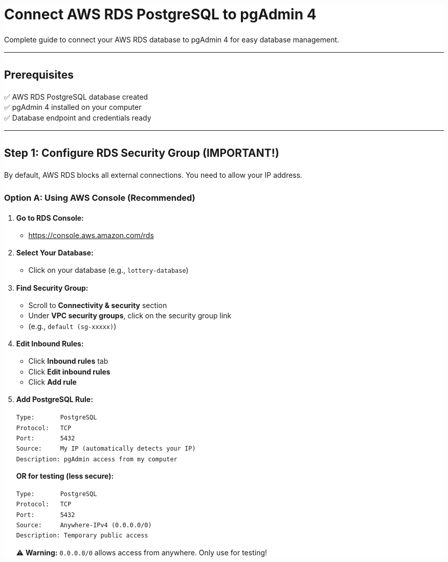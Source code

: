 # Connect AWS RDS PostgreSQL to pgAdmin 4

Complete guide to connect your AWS RDS database to pgAdmin 4 for easy database management.

---

## Prerequisites

✅ AWS RDS PostgreSQL database created  
✅ pgAdmin 4 installed on your computer  
✅ Database endpoint and credentials ready  

---

## Step 1: Configure RDS Security Group (IMPORTANT!)

By default, AWS RDS blocks all external connections. You need to allow your IP address.

### Option A: Using AWS Console (Recommended)

1. **Go to RDS Console:**
   - https://console.aws.amazon.com/rds

2. **Select Your Database:**
   - Click on your database (e.g., `lottery-database`)

3. **Find Security Group:**
   - Scroll to **Connectivity & security** section
   - Under **VPC security groups**, click on the security group link
   - (e.g., `default (sg-xxxxx)`)

4. **Edit Inbound Rules:**
   - Click **Inbound rules** tab
   - Click **Edit inbound rules**
   - Click **Add rule**

5. **Add PostgreSQL Rule:**
   ```
   Type:       PostgreSQL
   Protocol:   TCP
   Port:       5432
   Source:     My IP (automatically detects your IP)
   Description: pgAdmin access from my computer
   ```
   
   **OR for testing (less secure):**
   ```
   Type:       PostgreSQL
   Protocol:   TCP
   Port:       5432
   Source:     Anywhere-IPv4 (0.0.0.0/0)
   Description: Temporary public access
   ```
   ⚠️ **Warning:** `0.0.0.0/0` allows access from anywhere. Only use for testing!
